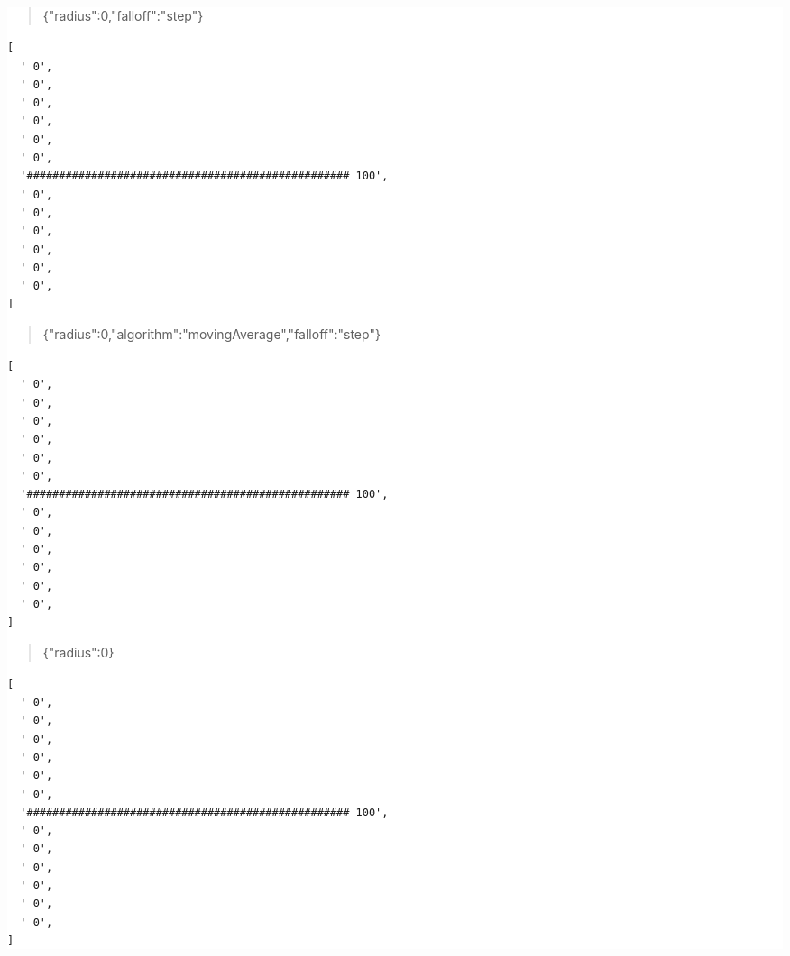 > {"radius":0,"falloff":"step"}

    [
      ' 0',
      ' 0',
      ' 0',
      ' 0',
      ' 0',
      ' 0',
      '################################################## 100',
      ' 0',
      ' 0',
      ' 0',
      ' 0',
      ' 0',
      ' 0',
    ]

> {"radius":0,"algorithm":"movingAverage","falloff":"step"}

    [
      ' 0',
      ' 0',
      ' 0',
      ' 0',
      ' 0',
      ' 0',
      '################################################## 100',
      ' 0',
      ' 0',
      ' 0',
      ' 0',
      ' 0',
      ' 0',
    ]

> {"radius":0}

    [
      ' 0',
      ' 0',
      ' 0',
      ' 0',
      ' 0',
      ' 0',
      '################################################## 100',
      ' 0',
      ' 0',
      ' 0',
      ' 0',
      ' 0',
      ' 0',
    ]
